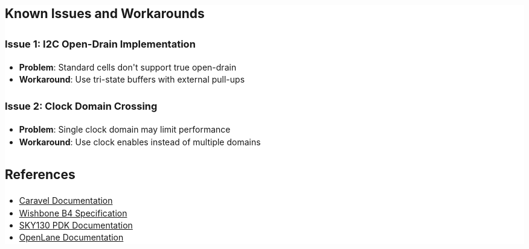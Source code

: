 ## Known Issues and Workarounds

### Issue 1: I2C Open-Drain Implementation
- **Problem**: Standard cells don't support true open-drain
- **Workaround**: Use tri-state buffers with external pull-ups

### Issue 2: Clock Domain Crossing
- **Problem**: Single clock domain may limit performance
- **Workaround**: Use clock enables instead of multiple domains

## References

- [Caravel Documentation](https://caravel-harness.readthedocs.io/)
- [Wishbone B4 Specification](https://opencores.org/howto/wishbone)
- [SKY130 PDK Documentation](https://skywater-pdk.readthedocs.io/)
- [OpenLane Documentation](https://openlane.readthedocs.io/)